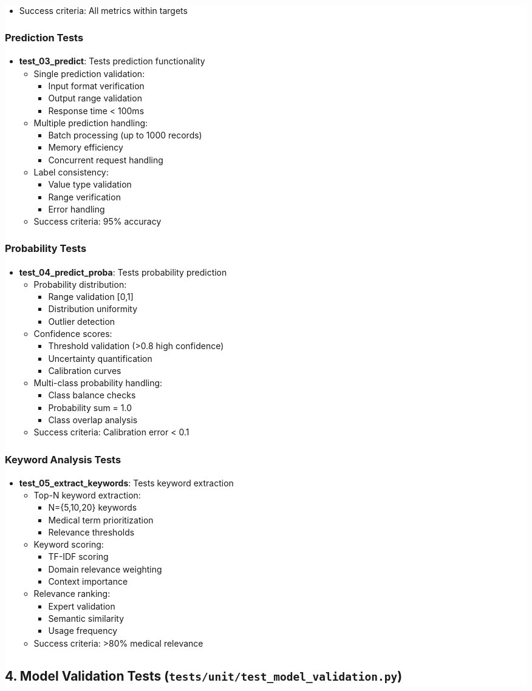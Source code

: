   - Success criteria: All metrics within targets

### Prediction Tests
- **test_03_predict**: Tests prediction functionality
  - Single prediction validation:
    * Input format verification
    * Output range validation
    * Response time < 100ms
  - Multiple prediction handling:
    * Batch processing (up to 1000 records)
    * Memory efficiency
    * Concurrent request handling
  - Label consistency:
    * Value type validation
    * Range verification
    * Error handling
  - Success criteria: 95% accuracy

### Probability Tests
- **test_04_predict_proba**: Tests probability prediction
  - Probability distribution:
    * Range validation [0,1]
    * Distribution uniformity
    * Outlier detection
  - Confidence scores:
    * Threshold validation (>0.8 high confidence)
    * Uncertainty quantification
    * Calibration curves
  - Multi-class probability handling:
    * Class balance checks
    * Probability sum = 1.0
    * Class overlap analysis
  - Success criteria: Calibration error < 0.1

### Keyword Analysis Tests
- **test_05_extract_keywords**: Tests keyword extraction
  - Top-N keyword extraction:
    * N={5,10,20} keywords
    * Medical term prioritization
    * Relevance thresholds
  - Keyword scoring:
    * TF-IDF scoring
    * Domain relevance weighting
    * Context importance
  - Relevance ranking:
    * Expert validation
    * Semantic similarity
    * Usage frequency
  - Success criteria: >80% medical relevance

## 4. Model Validation Tests (`tests/unit/test_model_validation.py`)

